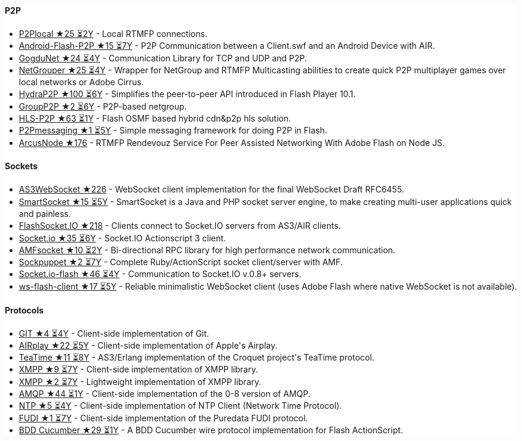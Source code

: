 #### P2P

* [P2Plocal ★25 ⏳2Y](https://github.com/palkan/as3_p2plocal) - Local RTMFP connections.
* [Android-Flash-P2P ★15 ⏳7Y](https://github.com/beautifycode/Android-Flash-P2P) - P2P Communication between a Client.swf and an Android Device with AIR.
* [GogduNet ★24 ⏳4Y](https://github.com/Siyania/GogduNet) - Communication Library for TCP and UDP and P2P.
* [NetGrouper ★25 ⏳4Y](https://github.com/walpolea/NetGrouper) - Wrapper for NetGroup and RTMFP Multicasting abilities to create quick P2P multiplayer games over local networks or Adobe Cirrus.
* [HydraP2P ★100 ⏳6Y](https://github.com/devboy/HydraP2P) - Simplifies the peer-to-peer API introduced in Flash Player 10.1.
* [GroupP2P ★2 ⏳6Y](https://github.com/oohazard/GroupP2P) - P2P-based netgroup.
* [HLS-P2P ★63 ⏳1Y](https://github.com/lava-tech/hls-p2p) - Flash OSMF based hybrid cdn&p2p hls solution.
* [P2Pmessaging ★1 ⏳5Y](https://github.com/dreamsocket/actionscript-p2p_messaging) - Simple messaging framework for doing P2P in Flash.
* [ArcusNode ★176](https://github.com/OpenRTMFP/ArcusNode) - RTMFP Rendevouz Service For Peer Assisted Networking With Adobe Flash on Node JS.

#### Sockets

* [AS3WebSocket ★226](https://github.com/theturtle32/AS3WebSocket) - WebSocket client implementation for the final WebSocket Draft RFC6455.
* [SmartSocket ★15 ⏳5Y](https://github.com/XaeroDegreaz/SmartSocket) - SmartSocket is a Java and PHP socket server engine, to make creating multi-user applications quick and painless.
* [FlashSocket.IO ★218](https://github.com/simb/FlashSocket.IO) - Clients connect to Socket.IO servers from AS3/AIR clients.
* [Socket.io ★35 ⏳6Y](https://github.com/ascorbic/socket-io-actionscript) - Socket.IO Actionscript 3 client.
* [AMFsocket ★10 ⏳2Y](https://github.com/chadrem/amf_socket) - Bi-directional RPC library for high performance network communication.
* [Sockpuppet ★2 ⏳7Y](https://github.com/rjungemann/sockpuppet) - Complete Ruby/ActionScript socket client/server with AMF.
* [Socket.io-flash ★46 ⏳4Y](https://github.com/sinnus/socket.io-flash) - Communication to Socket.IO v.0.8+ servers.
* [ws-flash-client ★17 ⏳5Y](https://github.com/youurayy/ws-flash-client) - Reliable minimalistic WebSocket client (uses Adobe Flash where native WebSocket is not available).

#### Protocols

* [GIT ★4 ⏳4Y](https://github.com/nexussays/git-as3) - Client-side implementation of Git.
* [AIRplay ★22 ⏳5Y](https://github.com/mikkoh/AS3-Airplay) - Client-side implementation of Apple's Airplay.
* [TeaTime ★11 ⏳8Y](https://github.com/aemoncannon/croqodile) - AS3/Erlang implementation of the Croquet project's TeaTime protocol.
* [XMPP ★9 ⏳7Y](https://github.com/lyokato/as3xmppclient) - Client-side implementation of XMPP library.
* [XMPP ★2 ⏳7Y](https://github.com/bluef/kuching) - Lightweight implementation of XMPP library.
* [AMQP ★44 ⏳1Y](https://github.com/0x6e6562/as3-amqp) - Client-side implementation of the 0-8 version of AMQP.
* [NTP ★5 ⏳4Y](https://github.com/charlespalen/AS3-NTP-Implementation) - Client-side implementation of NTP Client (Network Time Protocol).
* [FUDI ★1 ⏳7Y](https://github.com/matthiasbreuer/FUDI-as3) - Client-side implementation of the Puredata FUDI protocol.
* [BDD Cucumber ★29 ⏳1Y](https://github.com/flashquartermaster/Cuke4AS3) - A BDD Cucumber wire protocol implementation for Flash ActionScript.
